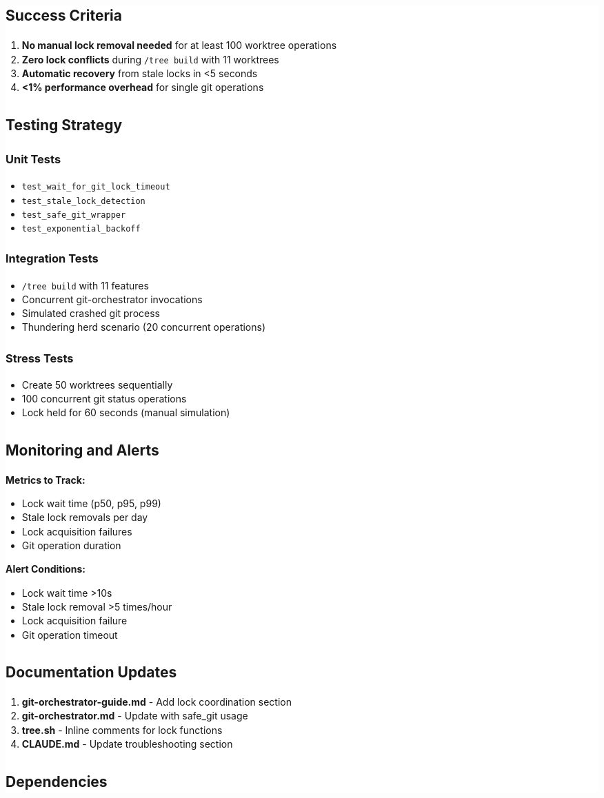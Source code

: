 ## Success Criteria

1. **No manual lock removal needed** for at least 100 worktree operations
2. **Zero lock conflicts** during `/tree build` with 11 worktrees
3. **Automatic recovery** from stale locks in <5 seconds
4. **<1% performance overhead** for single git operations

## Testing Strategy

### Unit Tests
- `test_wait_for_git_lock_timeout`
- `test_stale_lock_detection`
- `test_safe_git_wrapper`
- `test_exponential_backoff`

### Integration Tests
- `/tree build` with 11 features
- Concurrent git-orchestrator invocations
- Simulated crashed git process
- Thundering herd scenario (20 concurrent operations)

### Stress Tests
- Create 50 worktrees sequentially
- 100 concurrent git status operations
- Lock held for 60 seconds (manual simulation)

## Monitoring and Alerts

**Metrics to Track:**
- Lock wait time (p50, p95, p99)
- Stale lock removals per day
- Lock acquisition failures
- Git operation duration

**Alert Conditions:**
- Lock wait time >10s
- Stale lock removal >5 times/hour
- Lock acquisition failure
- Git operation timeout

## Documentation Updates

1. **git-orchestrator-guide.md** - Add lock coordination section
2. **git-orchestrator.md** - Update with safe_git usage
3. **tree.sh** - Inline comments for lock functions
4. **CLAUDE.md** - Update troubleshooting section

## Dependencies
